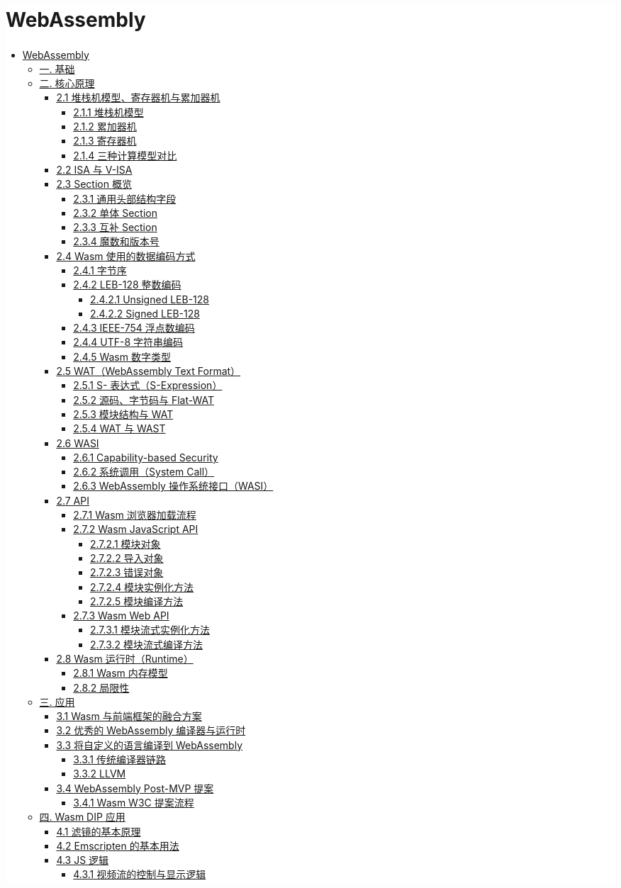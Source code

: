# WebAssembly





- [WebAssembly](#-webassembly-)
  - [一. 基础](#-一-基础-)
  - [二. 核心原理](#-二-核心原理-)
    - [2.1 堆栈机模型、寄存器机与累加器机](#-21-堆栈机模型-寄存器机与累加器机-)
      - [2.1.1 堆栈机模型](#-211-堆栈机模型-)
      - [2.1.2 累加器机](#-212-累加器机-)
      - [2.1.3 寄存器机](#-213-寄存器机-)
      - [2.1.4 三种计算模型对比](#-214-三种计算模型对比-)
    - [2.2 ISA 与 V-ISA](#-22-isa-与-v-isa-)
    - [2.3 Section 概览](#-23-section-概览-)
      - [2.3.1 通用头部结构字段](#-231-通用头部结构字段-)
      - [2.3.2 单体 Section](#-232-单体-section-)
      - [2.3.3 互补 Section](#-233-互补-section-)
      - [2.3.4 魔数和版本号](#-234-魔数和版本号-)
    - [2.4 Wasm 使用的数据编码方式](#-24-wasm-使用的数据编码方式-)
      - [2.4.1 字节序](#-241-字节序-)
      - [2.4.2 LEB-128 整数编码](#-242-leb-128-整数编码-)
        - [2.4.2.1 Unsigned LEB-128](#-2421-unsigned-leb-128-)
        - [2.4.2.2 Signed LEB-128](#-2422-signed-leb-128-)
      - [2.4.3 IEEE-754 浮点数编码](#-243-ieee-754-浮点数编码-)
      - [2.4.4 UTF-8 字符串编码](#-244-utf-8-字符串编码-)
      - [2.4.5 Wasm 数字类型](#-245-wasm-数字类型-)
    - [2.5 WAT（WebAssembly Text Format）](#-25-watwebassembly-text-format-)
      - [2.5.1 S- 表达式（S-Expression）](#-251-s--表达式s-expression-)
      - [2.5.2 源码、字节码与 Flat-WAT](#-252-源码-字节码与-flat-wat-)
      - [2.5.3 模块结构与 WAT](#-253-模块结构与-wat-)
      - [2.5.4 WAT 与 WAST](#-254-wat-与-wast-)
    - [2.6 WASI](#-26-wasi-)
      - [2.6.1 Capability-based Security](#-261-capability-based-security-)
      - [2.6.2 系统调用（System Call）](#-262-系统调用system-call-)
      - [2.6.3 WebAssembly 操作系统接口（WASI）](#-263-webassembly-操作系统接口wasi-)
    - [2.7 API](#-27-api-)
      - [2.7.1 Wasm 浏览器加载流程](#-271-wasm-浏览器加载流程-)
      - [2.7.2 Wasm JavaScript API](#-272-wasm-javascript-api-)
        - [2.7.2.1 模块对象](#-2721-模块对象-)
        - [2.7.2.2 导入对象](#-2722-导入对象-)
        - [2.7.2.3 错误对象](#-2723-错误对象-)
        - [2.7.2.4 模块实例化方法](#-2724-模块实例化方法-)
        - [2.7.2.5 模块编译方法](#-2725-模块编译方法-)
      - [2.7.3 Wasm Web API](#-273-wasm-web-api-)
        - [2.7.3.1 模块流式实例化方法](#-2731-模块流式实例化方法-)
        - [2.7.3.2 模块流式编译方法](#-2732-模块流式编译方法-)
    - [2.8 Wasm 运行时（Runtime）](#-28-wasm-运行时runtime-)
      - [2.8.1 Wasm 内存模型](#-281-wasm-内存模型-)
      - [2.8.2 局限性](#-282-局限性-)
  - [三. 应用](#-三-应用-)
    - [3.1 Wasm 与前端框架的融合方案](#-31-wasm-与前端框架的融合方案-)
    - [3.2 优秀的 WebAssembly 编译器与运行时](#-32-优秀的-webassembly-编译器与运行时-)
    - [3.3 将自定义的语言编译到 WebAssembly](#-33-将自定义的语言编译到-webassembly-)
      - [3.3.1 传统编译器链路](#-331-传统编译器链路-)
      - [3.3.2 LLVM](#-332-llvm-)
    - [3.4 WebAssembly Post-MVP 提案](#-34-webassembly-post-mvp-提案-)
      - [3.4.1 Wasm W3C 提案流程](#-341-wasm-w3c-提案流程-)
  - [四. Wasm DIP 应用](#-四-wasm-dip-应用-)
    - [4.1 滤镜的基本原理](#-41-滤镜的基本原理-)
    - [4.2 Emscripten 的基本用法](#-42-emscripten-的基本用法-)
    - [4.3 JS 逻辑](#-43-js-逻辑-)
      - [4.3.1 视频流的控制与显示逻辑](#-431-视频流的控制与显示逻辑-)